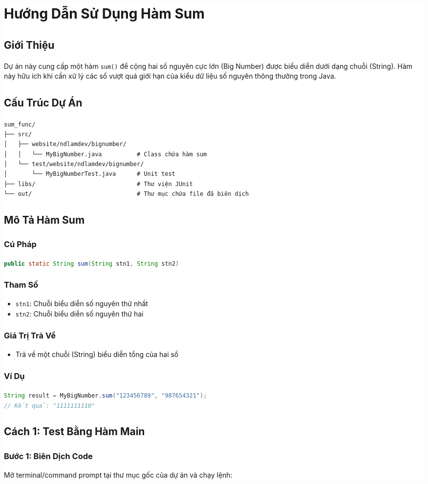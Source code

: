 # Hướng Dẫn Sử Dụng Hàm Sum

## Giới Thiệu

Dự án này cung cấp một hàm `sum()` để cộng hai số nguyên cực lớn (Big Number) được biểu diễn dưới dạng chuỗi (String). Hàm này hữu ích khi cần xử lý các số vượt quá giới hạn của kiểu dữ liệu số nguyên thông thường trong Java.

## Cấu Trúc Dự Án

```
sum_func/
├── src/
│   ├── website/ndlamdev/bignumber/
│   │   └── MyBigNumber.java          # Class chứa hàm sum
│   └── test/website/ndlamdev/bignumber/
│       └── MyBigNumberTest.java      # Unit test
├── libs/                             # Thư viện JUnit
└── out/                              # Thư mục chứa file đã biên dịch
```

## Mô Tả Hàm Sum

### Cú Pháp

```java
public static String sum(String stn1, String stn2)
```

### Tham Số

- `stn1`: Chuỗi biểu diễn số nguyên thứ nhất
- `stn2`: Chuỗi biểu diễn số nguyên thứ hai

### Giá Trị Trả Về

- Trả về một chuỗi (String) biểu diễn tổng của hai số

### Ví Dụ

```java
String result = MyBigNumber.sum("123456789", "987654321");
// Kết quả: "1111111110"
```

## Cách 1: Test Bằng Hàm Main

### Bước 1: Biên Dịch Code

Mở terminal/command prompt tại thư mục gốc của dự án và chạy lệnh:
